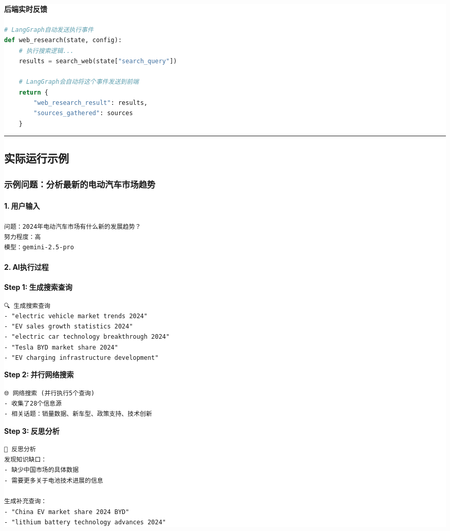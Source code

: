 #### 后端实时反馈

```python
# LangGraph自动发送执行事件
def web_research(state, config):
    # 执行搜索逻辑...
    results = search_web(state["search_query"])
    
    # LangGraph会自动将这个事件发送到前端
    return {
        "web_research_result": results,
        "sources_gathered": sources
    }
```

---

## 实际运行示例

### 示例问题：分析最新的电动汽车市场趋势

#### 1. 用户输入
```
问题：2024年电动汽车市场有什么新的发展趋势？
努力程度：高
模型：gemini-2.5-pro
```

#### 2. AI执行过程

**Step 1: 生成搜索查询**
```
🔍 生成搜索查询
- "electric vehicle market trends 2024"
- "EV sales growth statistics 2024" 
- "electric car technology breakthrough 2024"
- "Tesla BYD market share 2024"
- "EV charging infrastructure development"
```

**Step 2: 并行网络搜索**
```
🌐 网络搜索 (并行执行5个查询)
- 收集了28个信息源
- 相关话题：销量数据、新车型、政策支持、技术创新
```

**Step 3: 反思分析**
```
🧠 反思分析
发现知识缺口：
- 缺少中国市场的具体数据
- 需要更多关于电池技术进展的信息

生成补充查询：
- "China EV market share 2024 BYD"
- "lithium battery technology advances 2024"
```
